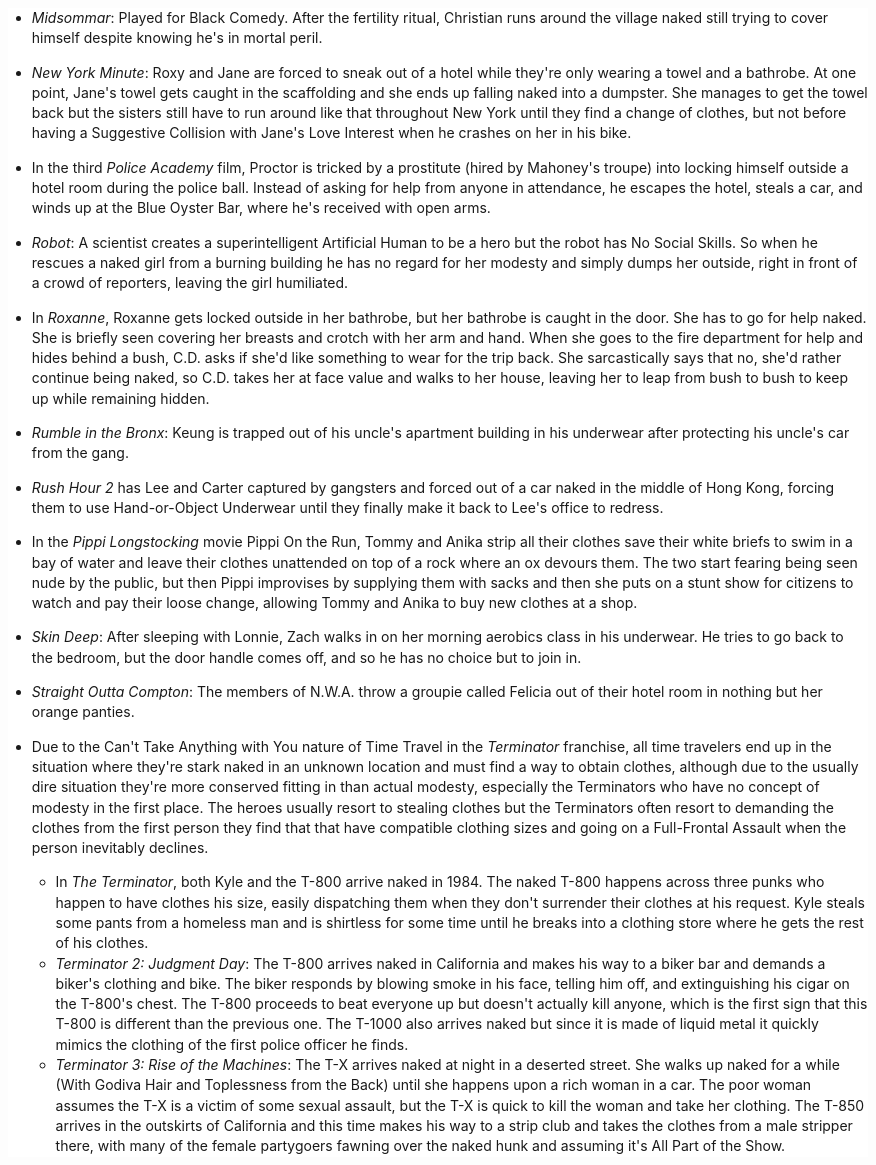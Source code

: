-   _Midsommar_: Played for Black Comedy. After the fertility ritual, Christian runs around the village naked still trying to cover himself despite knowing he's in mortal peril.
-   _New York Minute_: Roxy and Jane are forced to sneak out of a hotel while they're only wearing a towel and a bathrobe. At one point, Jane's towel gets caught in the scaffolding and she ends up falling naked into a dumpster. She manages to get the towel back but the sisters still have to run around like that throughout New York until they find a change of clothes, but not before having a Suggestive Collision with Jane's Love Interest when he crashes on her in his bike.
-   In the third _Police Academy_ film, Proctor is tricked by a prostitute (hired by Mahoney's troupe) into locking himself outside a hotel room during the police ball. Instead of asking for help from anyone in attendance, he escapes the hotel, steals a car, and winds up at the Blue Oyster Bar, where he's received with open arms.
-   _Robot_: A scientist creates a superintelligent Artificial Human to be a hero but the robot has No Social Skills. So when he rescues a naked girl from a burning building he has no regard for her modesty and simply dumps her outside, right in front of a crowd of reporters, leaving the girl humiliated.
-   In _Roxanne_, Roxanne gets locked outside in her bathrobe, but her bathrobe is caught in the door. She has to go for help naked. She is briefly seen covering her breasts and crotch with her arm and hand. When she goes to the fire department for help and hides behind a bush, C.D. asks if she'd like something to wear for the trip back. She sarcastically says that no, she'd rather continue being naked, so C.D. takes her at face value and walks to her house, leaving her to leap from bush to bush to keep up while remaining hidden.
-   _Rumble in the Bronx_: Keung is trapped out of his uncle's apartment building in his underwear after protecting his uncle's car from the gang.
-   _Rush Hour 2_ has Lee and Carter captured by gangsters and forced out of a car naked in the middle of Hong Kong, forcing them to use Hand-or-Object Underwear until they finally make it back to Lee's office to redress.
-   In the _Pippi Longstocking_ movie Pippi On the Run, Tommy and Anika strip all their clothes save their white briefs to swim in a bay of water and leave their clothes unattended on top of a rock where an ox devours them. The two start fearing being seen nude by the public, but then Pippi improvises by supplying them with sacks and then she puts on a stunt show for citizens to watch and pay their loose change, allowing Tommy and Anika to buy new clothes at a shop.

-   _Skin Deep_: After sleeping with Lonnie, Zach walks in on her morning aerobics class in his underwear. He tries to go back to the bedroom, but the door handle comes off, and so he has no choice but to join in.
-   _Straight Outta Compton_: The members of N.W.A. throw a groupie called Felicia out of their hotel room in nothing but her orange panties.
-   Due to the Can't Take Anything with You nature of Time Travel in the _Terminator_ franchise, all time travelers end up in the situation where they're stark naked in an unknown location and must find a way to obtain clothes, although due to the usually dire situation they're more conserved fitting in than actual modesty, especially the Terminators who have no concept of modesty in the first place. The heroes usually resort to stealing clothes but the Terminators often resort to demanding the clothes from the first person they find that that have compatible clothing sizes and going on a Full-Frontal Assault when the person inevitably declines.
    
    -   In _The Terminator_, both Kyle and the T-800 arrive naked in 1984. The naked T-800 happens across three punks who happen to have clothes his size, easily dispatching them when they don't surrender their clothes at his request. Kyle steals some pants from a homeless man and is shirtless for some time until he breaks into a clothing store where he gets the rest of his clothes.
    -   _Terminator 2: Judgment Day_: The T-800 arrives naked in California and makes his way to a biker bar and demands a biker's clothing and bike. The biker responds by blowing smoke in his face, telling him off, and extinguishing his cigar on the T-800's chest. The T-800 proceeds to beat everyone up but doesn't actually kill anyone, which is the first sign that this T-800 is different than the previous one. The T-1000 also arrives naked but since it is made of liquid metal it quickly mimics the clothing of the first police officer he finds.
    -   _Terminator 3: Rise of the Machines_: The T-X arrives naked at night in a deserted street. She walks up naked for a while (With Godiva Hair and Toplessness from the Back) until she happens upon a rich woman in a car. The poor woman assumes the T-X is a victim of some sexual assault, but the T-X is quick to kill the woman and take her clothing. The T-850 arrives in the outskirts of California and this time makes his way to a strip club and takes the clothes from a male stripper there, with many of the female partygoers fawning over the naked hunk and assuming it's All Part of the Show.